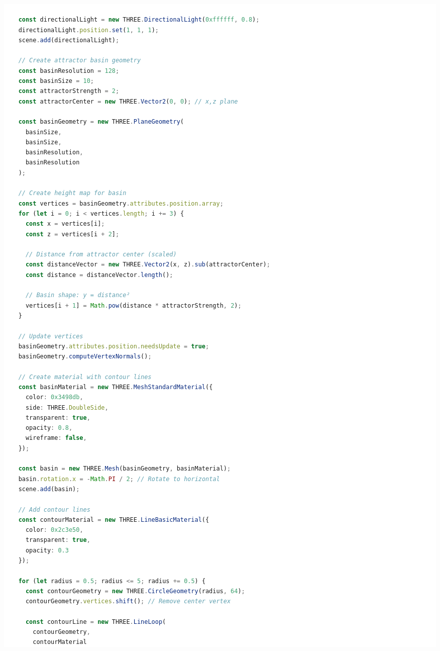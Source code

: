 ```typescript
    
    const directionalLight = new THREE.DirectionalLight(0xffffff, 0.8);
    directionalLight.position.set(1, 1, 1);
    scene.add(directionalLight);
    
    // Create attractor basin geometry
    const basinResolution = 128;
    const basinSize = 10;
    const attractorStrength = 2;
    const attractorCenter = new THREE.Vector2(0, 0); // x,z plane
    
    const basinGeometry = new THREE.PlaneGeometry(
      basinSize, 
      basinSize, 
      basinResolution, 
      basinResolution
    );
    
    // Create height map for basin
    const vertices = basinGeometry.attributes.position.array;
    for (let i = 0; i < vertices.length; i += 3) {
      const x = vertices[i];
      const z = vertices[i + 2];
      
      // Distance from attractor center (scaled)
      const distanceVector = new THREE.Vector2(x, z).sub(attractorCenter);
      const distance = distanceVector.length();
      
      // Basin shape: y = distance²
      vertices[i + 1] = Math.pow(distance * attractorStrength, 2);
    }
    
    // Update vertices
    basinGeometry.attributes.position.needsUpdate = true;
    basinGeometry.computeVertexNormals();
    
    // Create material with contour lines
    const basinMaterial = new THREE.MeshStandardMaterial({
      color: 0x3498db,
      side: THREE.DoubleSide,
      transparent: true,
      opacity: 0.8,
      wireframe: false,
    });
    
    const basin = new THREE.Mesh(basinGeometry, basinMaterial);
    basin.rotation.x = -Math.PI / 2; // Rotate to horizontal
    scene.add(basin);
    
    // Add contour lines
    const contourMaterial = new THREE.LineBasicMaterial({ 
      color: 0x2c3e50, 
      transparent: true, 
      opacity: 0.3 
    });
    
    for (let radius = 0.5; radius <= 5; radius += 0.5) {
      const contourGeometry = new THREE.CircleGeometry(radius, 64);
      contourGeometry.vertices.shift(); // Remove center vertex
      
      const contourLine = new THREE.LineLoop(
        contourGeometry, 
        contourMaterial
```